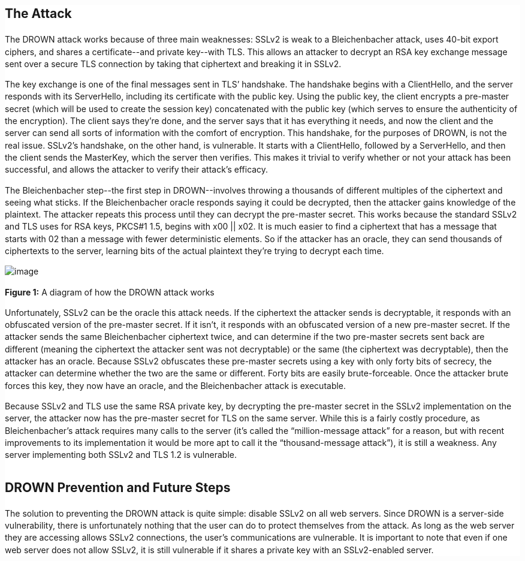 ##  The Attack
The DROWN attack works because of three main weaknesses: SSLv2 is weak to a Bleichenbacher attack, uses 40-bit export ciphers, and shares a certificate--and private key--with TLS. This allows an attacker to decrypt an RSA key exchange message sent over a secure TLS connection by taking that ciphertext and breaking it in SSLv2.

The key exchange is one of the final messages sent in TLS’ handshake. The handshake begins with a ClientHello, and the server responds with its ServerHello, including its certificate with the  public key. Using the public key, the client encrypts a pre-master secret (which will be used to create the session key) concatenated with the public key (which serves to ensure the authenticity of the encryption). The client says they’re done, and the server says that it has everything it needs, and now the client and the server can send all sorts of information with the comfort of encryption. This handshake, for the purposes of DROWN, is not the real issue. SSLv2’s handshake, on the other hand, is vulnerable. It starts with a ClientHello, followed by a ServerHello, and then the client sends the MasterKey, which the server then verifies. This makes it trivial to verify whether or not your attack has been successful, and allows the attacker to verify their attack’s efficacy.

The Bleichenbacher step--the first step in DROWN--involves throwing a thousands of different multiples of the ciphertext and seeing what sticks. If the Bleichenbacher oracle responds saying it could be decrypted, then the attacker gains knowledge of the plaintext. The attacker repeats this process until they can decrypt the pre-master secret. This works because the standard SSLv2 and TLS uses for RSA keys, PKCS#1 1.5, begins with x00 || x02. It is much easier to find a ciphertext that has a message that starts with 02 than a message with fewer deterministic elements. So if the attacker has an oracle, they can send thousands of ciphertexts to the server, learning bits of the actual plaintext they’re trying to decrypt each time.

![image](https://cdn.arstechnica.net/wp-content/uploads/2016/02/drown-attack-640x507.png)

**Figure 1:** A diagram of how the DROWN attack works

Unfortunately, SSLv2 can be the oracle this attack needs. If the ciphertext the attacker sends is decryptable, it responds with an obfuscated version of the pre-master secret. If it isn’t, it responds with an obfuscated version of a new pre-master secret. If the attacker sends the same Bleichenbacher ciphertext twice, and can determine if the two pre-master secrets sent back are different (meaning the ciphertext the attacker sent was not decryptable) or the same (the ciphertext was decryptable), then the attacker has an oracle. Because SSLv2 obfuscates these pre-master secrets using a key with only forty bits of secrecy, the attacker can determine whether the two are the same or different. Forty bits are easily brute-forceable. Once the attacker brute forces this key, they now have an oracle, and the Bleichenbacher attack is executable.

Because SSLv2 and TLS use the same RSA private key, by decrypting the pre-master secret in the SSLv2 implementation on the server, the attacker now has the pre-master secret for TLS on the same server. While this is a fairly costly procedure, as Bleichenbacher’s attack requires many calls to the server (it’s called the “million-message attack” for a reason, but with recent improvements to its implementation it would be more apt to call it the “thousand-message attack”), it is still a weakness. Any server implementing both SSLv2 and TLS 1.2 is vulnerable. 

## DROWN Prevention and Future Steps
The solution to preventing the DROWN attack is quite simple: disable SSLv2 on all web servers. Since DROWN is a server-side vulnerability, there is unfortunately nothing that the user can do to protect themselves from the attack. As long as the web server they are accessing allows SSLv2 connections, the user’s communications are vulnerable. It is important to note that even if one web server does not allow SSLv2, it is still vulnerable if it shares a private key with an SSLv2-enabled server. 
